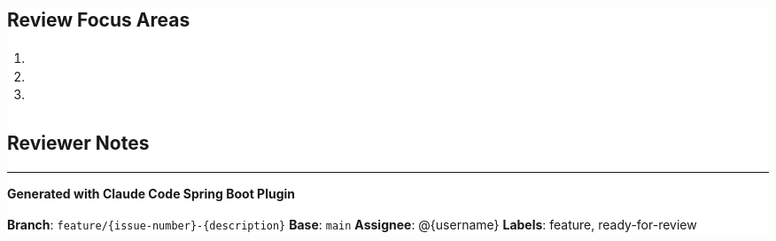 ## Review Focus Areas



1.
2.
3.

## Reviewer Notes



---

**Generated with Claude Code Spring Boot Plugin**

**Branch**: `feature/{issue-number}-{description}`
**Base**: `main`
**Assignee**: @{username}
**Labels**: feature, ready-for-review
